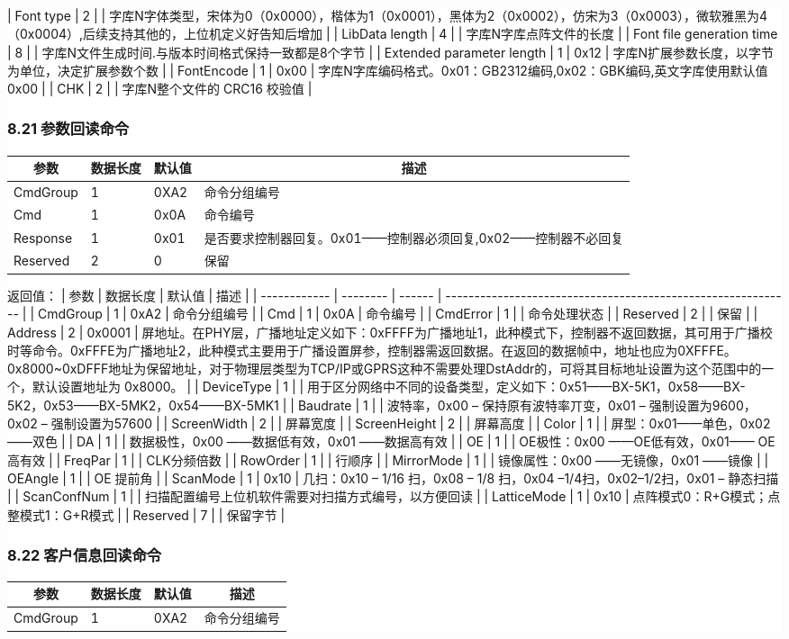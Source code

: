 | Font type                       | 2        |        | 字库N字体类型，宋体为0（0x0000），楷体为1（0x0001），黑体为2（0x0002），仿宋为3（0x0003），微软雅黑为4（0x0004）,后续支持其他的，上位机定义好告知后增加 |
| LibData length                  | 4        |        | 字库N字库点阵文件的长度                                      |
| Font file generation time       | 8        |        | 字库N文件生成时间.与版本时间格式保持一致都是8个字节          |
| Extended parameter length       | 1        | 0x12   | 字库N扩展参数长度，以字节为单位，决定扩展参数个数            |
| FontEncode                      | 1        | 0x00   | 字库N字库编码格式。0x01：GB2312编码,0x02：GBK编码,英文字库使用默认值 0x00 |
| CHK                             | 2        |        | 字库N整个文件的 CRC16 校验值                                 |

### 8.21 参数回读命令
| 参数     | 数据长度 | 默认值 | 描述                                                         |
| -------- | -------- | ------ | ------------------------------------------------------------ |
| CmdGroup | 1        | 0XA2   | 命令分组编号                                                 |
| Cmd      | 1        | 0x0A   | 命令编号                                                     |
| Response | 1        | 0x01   | 是否要求控制器回复。0x01——控制器必须回复,0x02——控制器不必回复 |
| Reserved | 2        | 0      | 保留                                                         |
返回值：
| 参数         | 数据长度 | 默认值 | 描述                                                         |
| ------------ | -------- | ------ | ------------------------------------------------------------ |
| CmdGroup     | 1        | 0xA2   | 命令分组编号                                                 |
| Cmd          | 1        | 0x0A   | 命令编号                                                     |
| CmdError     | 1        |        | 命令处理状态                                                 |
| Reserved     | 2        |        | 保留                                                         |
| Address      | 2        | 0x0001 | 屏地址。在PHY层，广播地址定义如下：0xFFFF为广播地址1，此种模式下，控制器不返回数据，其可用于广播校时等命令。0xFFFE为广播地址2，此种模式主要用于广播设置屏参，控制器需返回数据。在返回的数据帧中，地址也应为0XFFFE。0x8000~0xDFFF地址为保留地址，对于物理层类型为TCP/IP或GPRS这种不需要处理DstAddr的，可将其目标地址设置为这个范围中的一个，默认设置地址为 0x8000。 |
| DeviceType   | 1        |        | 用于区分网络中不同的设备类型，定义如下：0x51——BX-5K1，0x58——BX-5K2，0x53——BX-5MK2，0x54——BX-5MK1 |
| Baudrate     | 1        |        | 波特率，0x00 – 保持原有波特率丌变，0x01 – 强制设置为9600，0x02 – 强制设置为57600 |
| ScreenWidth  | 2        |        | 屏幕宽度                                                     |
| ScreenHeight | 2        |        | 屏幕高度                                                     |
| Color        | 1        |        | 屏型：0x01——单色，0x02——双色                                 |
| DA           | 1        |        | 数据极性，0x00 ——数据低有效，0x01 ——数据高有效               |
| OE           | 1        |        | OE极性：0x00 ——OE低有效，0x01—— OE高有效                     |
| FreqPar      | 1        |        | CLK分频倍数                                                  |
| RowOrder     | 1        |        | 行顺序                                                       |
| MirrorMode   | 1        |        | 镜像属性：0x00 ——无镜像，0x01 ——镜像                         |
| OEAngle      | 1        |        | OE 提前角                                                    |
| ScanMode     | 1        | 0x10   | 几扫：0x10 – 1/16 扫，0x08 – 1/8 扫，0x04 –1/4扫，0x02–1/2扫，0x01 – 静态扫描 |
| ScanConfNum  | 1        |        | 扫描配置编号上位机软件需要对扫描方式编号，以方便回读         |
| LatticeMode  | 1        | 0x10   | 点阵模式0：R+G模式；点整模式1：G+R模式                       |
| Reserved     | 7        |        | 保留字节                                                     |
### 8.22 客户信息回读命令
| 参数     | 数据长度 | 默认值 | 描述                                                         |
| -------- | -------- | ------ | ------------------------------------------------------------ |
| CmdGroup | 1        | 0XA2   | 命令分组编号                                                 |